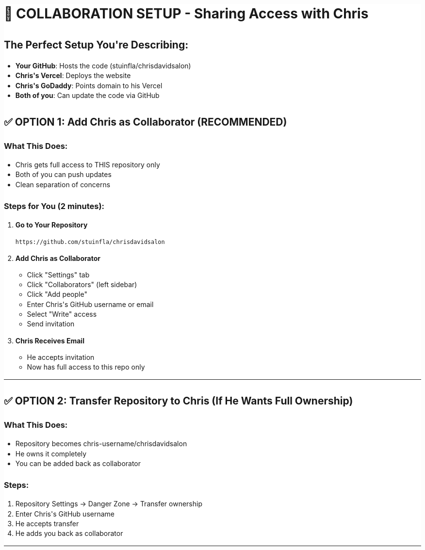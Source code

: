 # 🤝 COLLABORATION SETUP - Sharing Access with Chris

## The Perfect Setup You're Describing:
- **Your GitHub**: Hosts the code (stuinfla/chrisdavidsalon)
- **Chris's Vercel**: Deploys the website
- **Chris's GoDaddy**: Points domain to his Vercel
- **Both of you**: Can update the code via GitHub

## ✅ OPTION 1: Add Chris as Collaborator (RECOMMENDED)

### What This Does:
- Chris gets full access to THIS repository only
- Both of you can push updates
- Clean separation of concerns

### Steps for You (2 minutes):

1. **Go to Your Repository**
   ```
   https://github.com/stuinfla/chrisdavidsalon
   ```

2. **Add Chris as Collaborator**
   - Click "Settings" tab
   - Click "Collaborators" (left sidebar)
   - Click "Add people"
   - Enter Chris's GitHub username or email
   - Select "Write" access
   - Send invitation

3. **Chris Receives Email**
   - He accepts invitation
   - Now has full access to this repo only

---

## ✅ OPTION 2: Transfer Repository to Chris (If He Wants Full Ownership)

### What This Does:
- Repository becomes chris-username/chrisdavidsalon
- He owns it completely
- You can be added back as collaborator

### Steps:
1. Repository Settings → Danger Zone → Transfer ownership
2. Enter Chris's GitHub username
3. He accepts transfer
4. He adds you back as collaborator

---